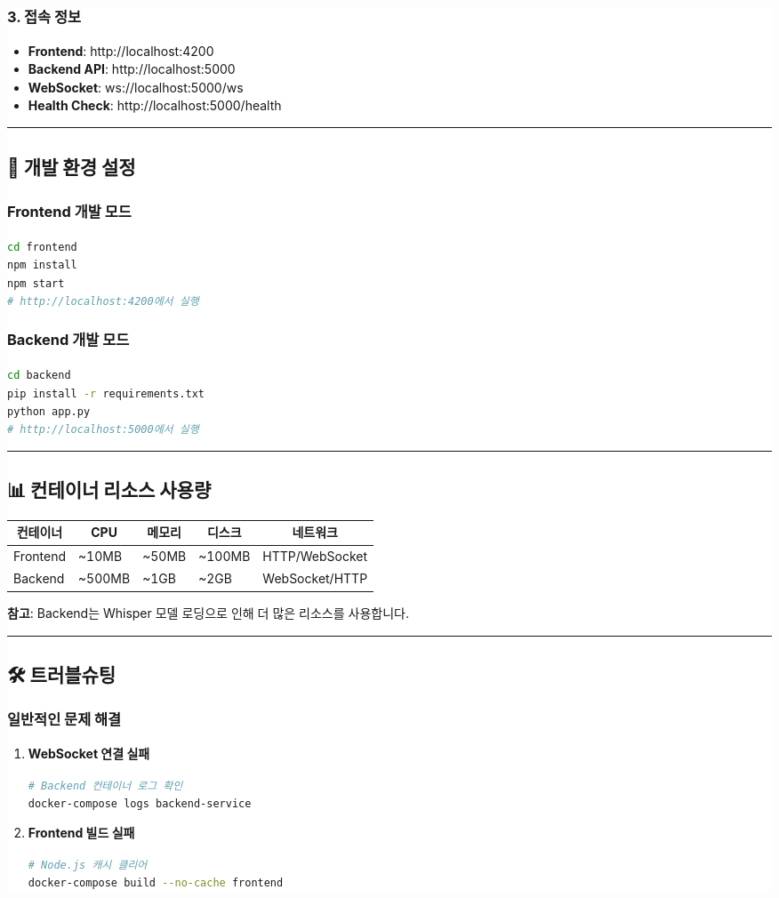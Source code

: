 ### 3. 접속 정보
- **Frontend**: http://localhost:4200
- **Backend API**: http://localhost:5000
- **WebSocket**: ws://localhost:5000/ws
- **Health Check**: http://localhost:5000/health

---

## 🔧 개발 환경 설정

### Frontend 개발 모드
```bash
cd frontend
npm install
npm start
# http://localhost:4200에서 실행
```

### Backend 개발 모드
```bash
cd backend
pip install -r requirements.txt
python app.py
# http://localhost:5000에서 실행
```

---

## 📊 컨테이너 리소스 사용량

| 컨테이너 | CPU | 메모리 | 디스크 | 네트워크 |
|---------|-----|--------|--------|----------|
| Frontend | ~10MB | ~50MB | ~100MB | HTTP/WebSocket |
| Backend | ~500MB | ~1GB | ~2GB | WebSocket/HTTP |

**참고**: Backend는 Whisper 모델 로딩으로 인해 더 많은 리소스를 사용합니다.

---

## 🛠️ 트러블슈팅

### 일반적인 문제 해결

1. **WebSocket 연결 실패**
   ```bash
   # Backend 컨테이너 로그 확인
   docker-compose logs backend-service
   ```

2. **Frontend 빌드 실패**
   ```bash
   # Node.js 캐시 클리어
   docker-compose build --no-cache frontend
   ```
